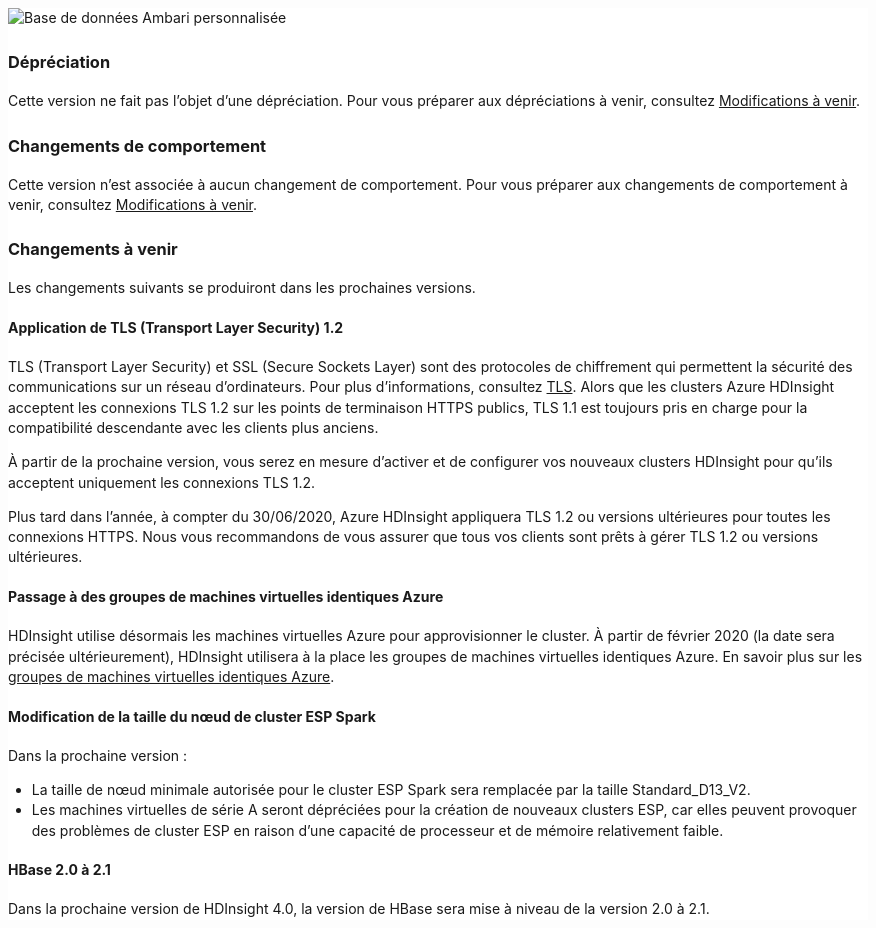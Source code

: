 ![Base de données Ambari personnalisée](./media/hdinsight-release-notes/custom-ambari-db.png)

### <a name="deprecation"></a>Dépréciation
Cette version ne fait pas l’objet d’une dépréciation. Pour vous préparer aux dépréciations à venir, consultez [Modifications à venir](#upcoming-changes).

### <a name="behavior-changes"></a>Changements de comportement
Cette version n’est associée à aucun changement de comportement. Pour vous préparer aux changements de comportement à venir, consultez [Modifications à venir](#upcoming-changes).

### <a name="upcoming-changes"></a>Changements à venir
Les changements suivants se produiront dans les prochaines versions. 

#### <a name="transport-layer-security-tls-12-enforcement"></a>Application de TLS (Transport Layer Security) 1.2
TLS (Transport Layer Security) et SSL (Secure Sockets Layer) sont des protocoles de chiffrement qui permettent la sécurité des communications sur un réseau d’ordinateurs. Pour plus d’informations, consultez [TLS](https://en.wikipedia.org/wiki/Transport_Layer_Security#SSL_1.0.2C_2.0_and_3.0). Alors que les clusters Azure HDInsight acceptent les connexions TLS 1.2 sur les points de terminaison HTTPS publics, TLS 1.1 est toujours pris en charge pour la compatibilité descendante avec les clients plus anciens.

À partir de la prochaine version, vous serez en mesure d’activer et de configurer vos nouveaux clusters HDInsight pour qu’ils acceptent uniquement les connexions TLS 1.2. 

Plus tard dans l’année, à compter du 30/06/2020, Azure HDInsight appliquera TLS 1.2 ou versions ultérieures pour toutes les connexions HTTPS. Nous vous recommandons de vous assurer que tous vos clients sont prêts à gérer TLS 1.2 ou versions ultérieures.

#### <a name="moving-to-azure-virtual-machine-scale-sets"></a>Passage à des groupes de machines virtuelles identiques Azure
HDInsight utilise désormais les machines virtuelles Azure pour approvisionner le cluster. À partir de février 2020 (la date sera précisée ultérieurement), HDInsight utilisera à la place les groupes de machines virtuelles identiques Azure. En savoir plus sur les [groupes de machines virtuelles identiques Azure](../virtual-machine-scale-sets/overview.md).

#### <a name="esp-spark-cluster-node-size-change"></a>Modification de la taille du nœud de cluster ESP Spark 
Dans la prochaine version :
- La taille de nœud minimale autorisée pour le cluster ESP Spark sera remplacée par la taille Standard_D13_V2. 
- Les machines virtuelles de série A seront dépréciées pour la création de nouveaux clusters ESP, car elles peuvent provoquer des problèmes de cluster ESP en raison d’une capacité de processeur et de mémoire relativement faible.

#### <a name="hbase-20-to-21"></a>HBase 2.0 à 2.1
Dans la prochaine version de HDInsight 4.0, la version de HBase sera mise à niveau de la version 2.0 à 2.1.
